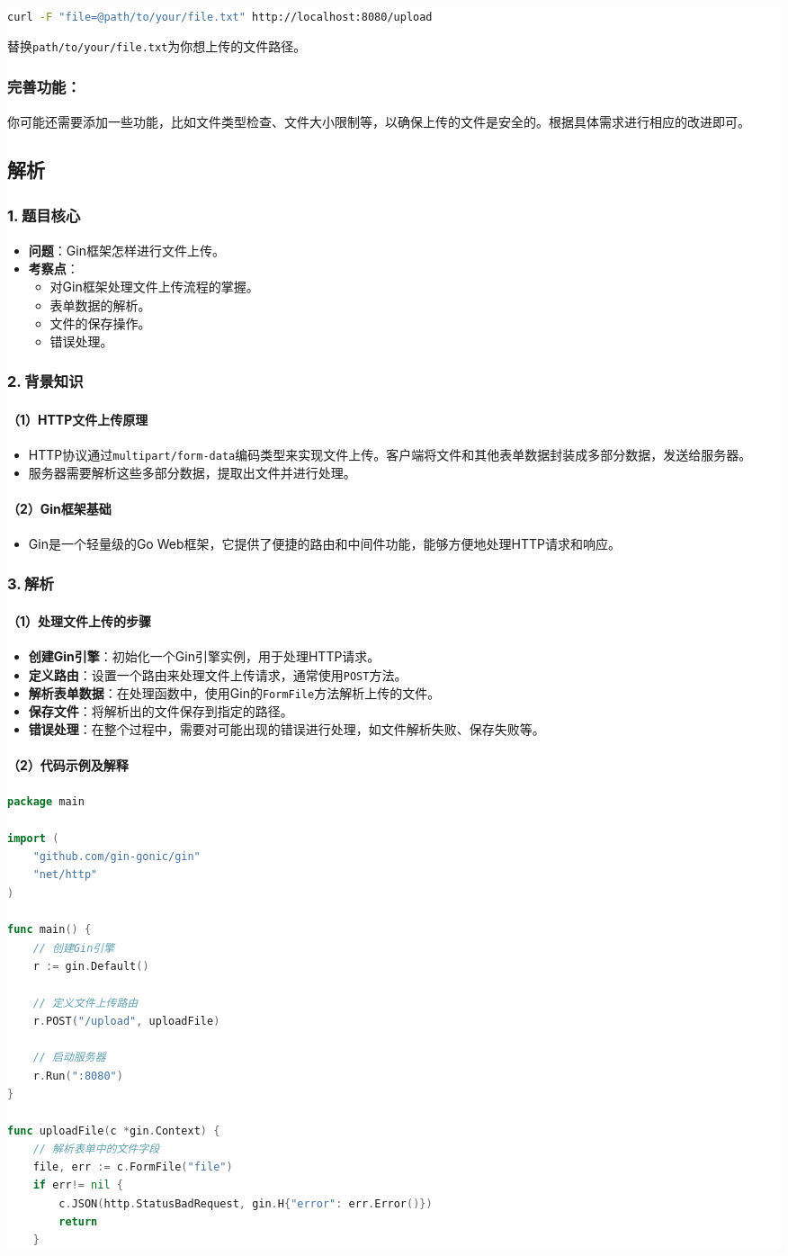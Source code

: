 ```bash
curl -F "file=@path/to/your/file.txt" http://localhost:8080/upload
```

替换`path/to/your/file.txt`为你想上传的文件路径。

### 完善功能：

你可能还需要添加一些功能，比如文件类型检查、文件大小限制等，以确保上传的文件是安全的。根据具体需求进行相应的改进即可。

## 解析

### **1. 题目核心**
- **问题**：Gin框架怎样进行文件上传。
- **考察点**：
  - 对Gin框架处理文件上传流程的掌握。
  - 表单数据的解析。
  - 文件的保存操作。
  - 错误处理。

### **2. 背景知识**
#### **（1）HTTP文件上传原理**
- HTTP协议通过`multipart/form-data`编码类型来实现文件上传。客户端将文件和其他表单数据封装成多部分数据，发送给服务器。
- 服务器需要解析这些多部分数据，提取出文件并进行处理。

#### **（2）Gin框架基础**
- Gin是一个轻量级的Go Web框架，它提供了便捷的路由和中间件功能，能够方便地处理HTTP请求和响应。

### **3. 解析**
#### **（1）处理文件上传的步骤**
- **创建Gin引擎**：初始化一个Gin引擎实例，用于处理HTTP请求。
- **定义路由**：设置一个路由来处理文件上传请求，通常使用`POST`方法。
- **解析表单数据**：在处理函数中，使用Gin的`FormFile`方法解析上传的文件。
- **保存文件**：将解析出的文件保存到指定的路径。
- **错误处理**：在整个过程中，需要对可能出现的错误进行处理，如文件解析失败、保存失败等。

#### **（2）代码示例及解释**
```go
package main

import (
    "github.com/gin-gonic/gin"
    "net/http"
)

func main() {
    // 创建Gin引擎
    r := gin.Default()

    // 定义文件上传路由
    r.POST("/upload", uploadFile)

    // 启动服务器
    r.Run(":8080")
}

func uploadFile(c *gin.Context) {
    // 解析表单中的文件字段
    file, err := c.FormFile("file")
    if err!= nil {
        c.JSON(http.StatusBadRequest, gin.H{"error": err.Error()})
        return
    }
```